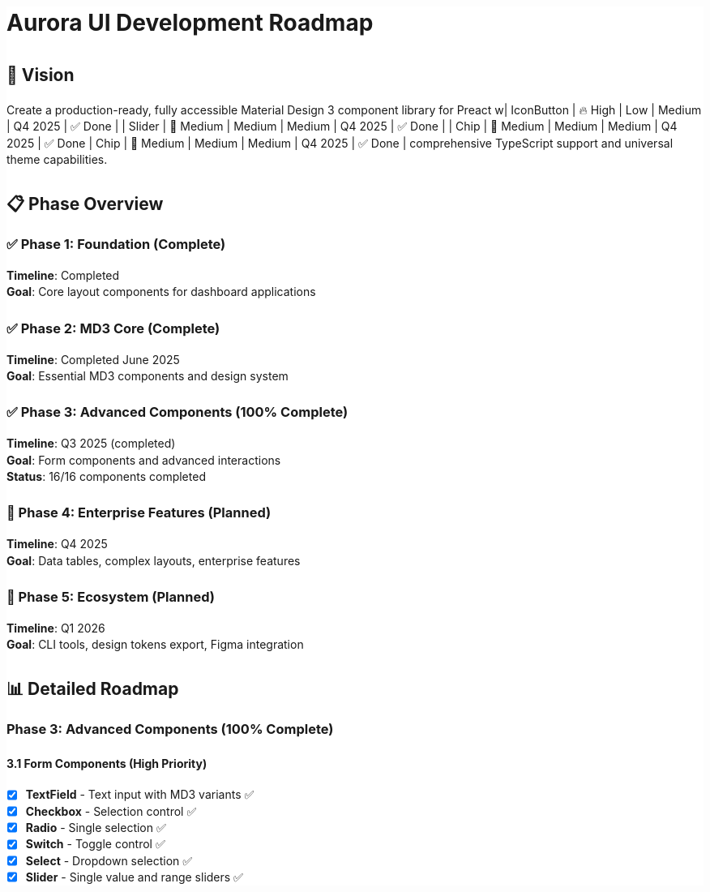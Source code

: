 # Aurora UI Development Roadmap

## 🎯 Vision

Create a production-ready, fully accessible Material Design 3 component library for Preact w| IconButton | 🔥 High | Low | Medium | Q4 2025 | ✅ Done |
| Slider | 🔴 Medium | Medium | Medium | Q4 2025 | ✅ Done |
| Chip | 🔴 Medium | Medium | Medium | Q4 2025 | ✅ Done | Chip | 🔴 Medium | Medium | Medium | Q4 2025 | ✅ Done | comprehensive TypeScript support and universal theme capabilities.

## 📋 Phase Overview

### ✅ Phase 1: Foundation (Complete)

**Timeline**: Completed  
**Goal**: Core layout components for dashboard applications

### ✅ Phase 2: MD3 Core (Complete)

**Timeline**: Completed June 2025  
**Goal**: Essential MD3 components and design system

### ✅ Phase 3: Advanced Components (100% Complete)

**Timeline**: Q3 2025 (completed)  
**Goal**: Form components and advanced interactions  
**Status**: 16/16 components completed

### 📅 Phase 4: Enterprise Features (Planned)

**Timeline**: Q4 2025  
**Goal**: Data tables, complex layouts, enterprise features

### 🚀 Phase 5: Ecosystem (Planned)

**Timeline**: Q1 2026  
**Goal**: CLI tools, design tokens export, Figma integration

## 📊 Detailed Roadmap

### Phase 3: Advanced Components (100% Complete)

#### 3.1 Form Components (High Priority)

- [x] **TextField** - Text input with MD3 variants ✅
- [x] **Checkbox** - Selection control ✅
- [x] **Radio** - Single selection ✅
- [x] **Switch** - Toggle control ✅
- [x] **Select** - Dropdown selection ✅
- [x] **Slider** - Single value and range sliders ✅

